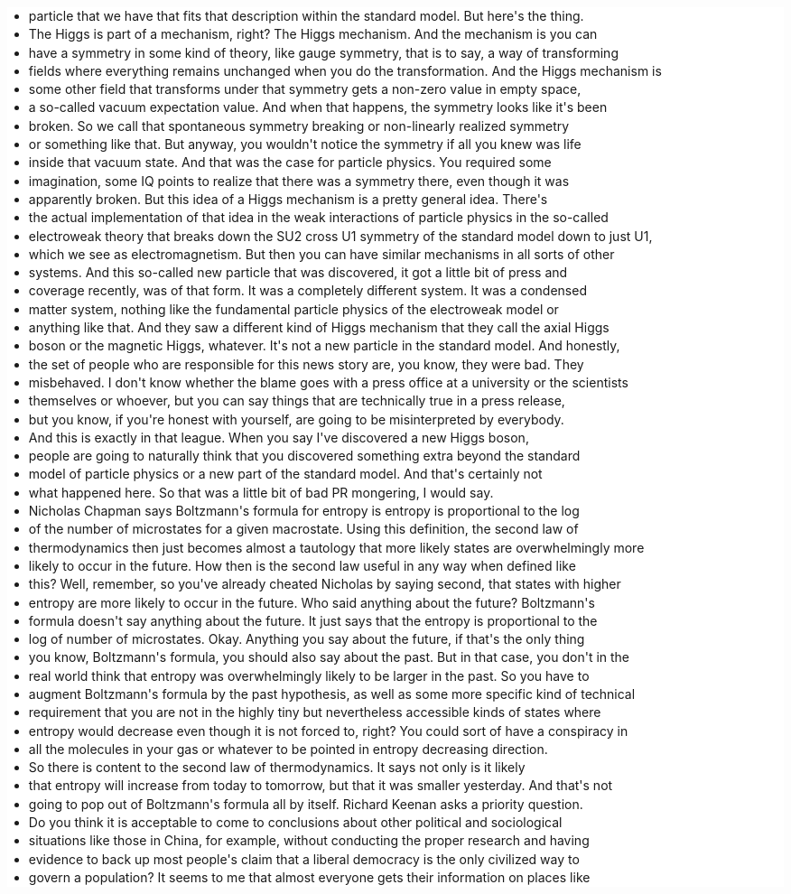 *  particle that we have that fits that description within the standard model. But here's the thing.
*  The Higgs is part of a mechanism, right? The Higgs mechanism. And the mechanism is you can
*  have a symmetry in some kind of theory, like gauge symmetry, that is to say, a way of transforming
*  fields where everything remains unchanged when you do the transformation. And the Higgs mechanism is
*  some other field that transforms under that symmetry gets a non-zero value in empty space,
*  a so-called vacuum expectation value. And when that happens, the symmetry looks like it's been
*  broken. So we call that spontaneous symmetry breaking or non-linearly realized symmetry
*  or something like that. But anyway, you wouldn't notice the symmetry if all you knew was life
*  inside that vacuum state. And that was the case for particle physics. You required some
*  imagination, some IQ points to realize that there was a symmetry there, even though it was
*  apparently broken. But this idea of a Higgs mechanism is a pretty general idea. There's
*  the actual implementation of that idea in the weak interactions of particle physics in the so-called
*  electroweak theory that breaks down the SU2 cross U1 symmetry of the standard model down to just U1,
*  which we see as electromagnetism. But then you can have similar mechanisms in all sorts of other
*  systems. And this so-called new particle that was discovered, it got a little bit of press and
*  coverage recently, was of that form. It was a completely different system. It was a condensed
*  matter system, nothing like the fundamental particle physics of the electroweak model or
*  anything like that. And they saw a different kind of Higgs mechanism that they call the axial Higgs
*  boson or the magnetic Higgs, whatever. It's not a new particle in the standard model. And honestly,
*  the set of people who are responsible for this news story are, you know, they were bad. They
*  misbehaved. I don't know whether the blame goes with a press office at a university or the scientists
*  themselves or whoever, but you can say things that are technically true in a press release,
*  but you know, if you're honest with yourself, are going to be misinterpreted by everybody.
*  And this is exactly in that league. When you say I've discovered a new Higgs boson,
*  people are going to naturally think that you discovered something extra beyond the standard
*  model of particle physics or a new part of the standard model. And that's certainly not
*  what happened here. So that was a little bit of bad PR mongering, I would say.
*  Nicholas Chapman says Boltzmann's formula for entropy is entropy is proportional to the log
*  of the number of microstates for a given macrostate. Using this definition, the second law of
*  thermodynamics then just becomes almost a tautology that more likely states are overwhelmingly more
*  likely to occur in the future. How then is the second law useful in any way when defined like
*  this? Well, remember, so you've already cheated Nicholas by saying second, that states with higher
*  entropy are more likely to occur in the future. Who said anything about the future? Boltzmann's
*  formula doesn't say anything about the future. It just says that the entropy is proportional to the
*  log of number of microstates. Okay. Anything you say about the future, if that's the only thing
*  you know, Boltzmann's formula, you should also say about the past. But in that case, you don't in the
*  real world think that entropy was overwhelmingly likely to be larger in the past. So you have to
*  augment Boltzmann's formula by the past hypothesis, as well as some more specific kind of technical
*  requirement that you are not in the highly tiny but nevertheless accessible kinds of states where
*  entropy would decrease even though it is not forced to, right? You could sort of have a conspiracy in
*  all the molecules in your gas or whatever to be pointed in entropy decreasing direction.
*  So there is content to the second law of thermodynamics. It says not only is it likely
*  that entropy will increase from today to tomorrow, but that it was smaller yesterday. And that's not
*  going to pop out of Boltzmann's formula all by itself. Richard Keenan asks a priority question.
*  Do you think it is acceptable to come to conclusions about other political and sociological
*  situations like those in China, for example, without conducting the proper research and having
*  evidence to back up most people's claim that a liberal democracy is the only civilized way to
*  govern a population? It seems to me that almost everyone gets their information on places like